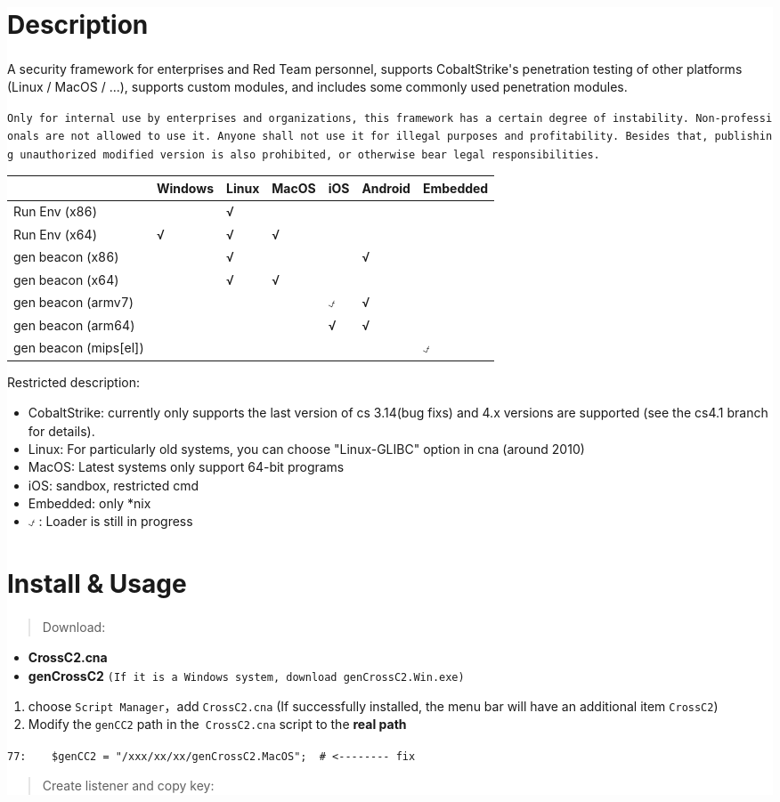 # Description

A security framework for enterprises and Red Team personnel, supports CobaltStrike's penetration testing of other platforms (Linux / MacOS / ...), supports custom modules, and includes some commonly used penetration modules.

`Only for internal use by enterprises and organizations, this framework has a certain degree of instability. Non-professionals are not allowed to use it. Anyone shall not use it for illegal purposes and profitability. Besides that, publishing unauthorized modified version is also prohibited, or otherwise bear legal responsibilities.`



|  | Windows | Linux | MacOS | iOS | Android | Embedded |
| --- | --- | --- | --- | --- | --- | --- |
| Run Env (x86) |  | √ |  |  |  |  |
| Run Env (x64) | √ | √ | √ |  |  |  |
| gen beacon (x86) |  | √ |  |  | √ |  |
| gen beacon (x64) |  | √ | √ |  |  |  |
| gen beacon (armv7) |  |  |  | ⍻  | √ |  |
| gen beacon (arm64) |  |  |  | √ | √ |  |
| gen beacon (mips[el]) |  |  |  |  |  | ⍻ |

Restricted description:
* CobaltStrike: currently only supports the last version of cs 3.14(bug fixs) and 4.x versions are supported (see the cs4.1 branch for details).
* Linux: For particularly old systems, you can choose "Linux-GLIBC" option in cna (around 2010)
* MacOS: Latest systems only support 64-bit programs
* iOS: sandbox, restricted cmd
* Embedded: only *nix
* ⍻ : Loader is still in progress

# Install & Usage

> Download:

* **CrossC2.cna**
* **genCrossC2** `(If it is a Windows system, download genCrossC2.Win.exe)`

1. choose `Script Manager`，add `CrossC2.cna` (If successfully installed, the menu bar will have an additional item `CrossC2`)
2. Modify the `genCC2` path in the` CrossC2.cna` script to the **real path**

```
77:    $genCC2 = "/xxx/xx/xx/genCrossC2.MacOS";  # <-------- fix
```

> Create listener and copy key:
